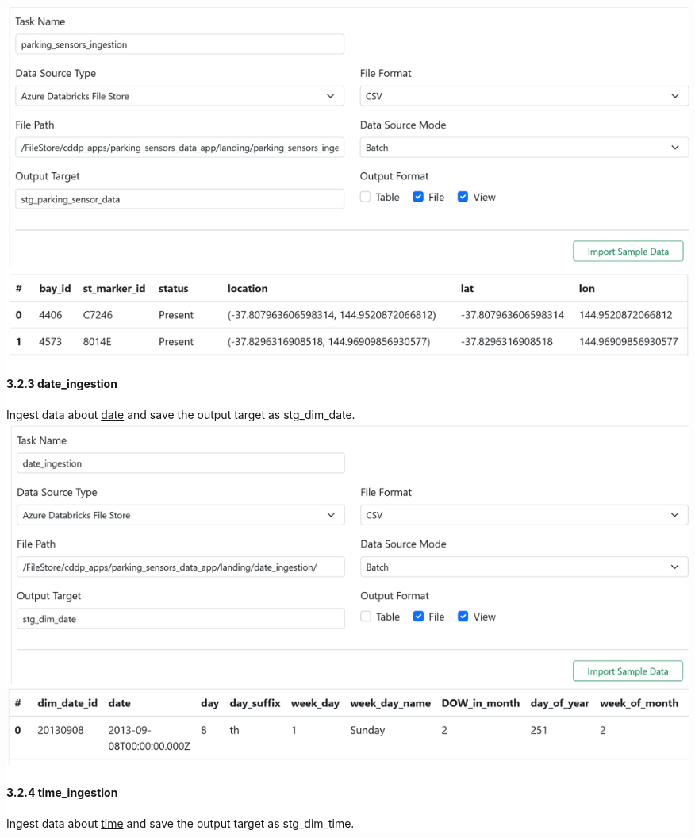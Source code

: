 ![ingestion](images/pipeline_ingestion2.png) 
![parking_sensors_ingestion](images/pipeline_task2.png)
#### 3.2.3 date_ingestion
Ingest data about [date](/example/data/parking-sensors/seed/dim_date.csv) and save the output target as stg_dim_date.
![ingestion](images/pipeline_ingestion3.png) 
![date_ingestion](images/pipeline_task3.png)
#### 3.2.4 time_ingestion 
Ingest data about [time](/example/data/parking-sensors/seed/dim_time.csv) and save the output target as stg_dim_time.